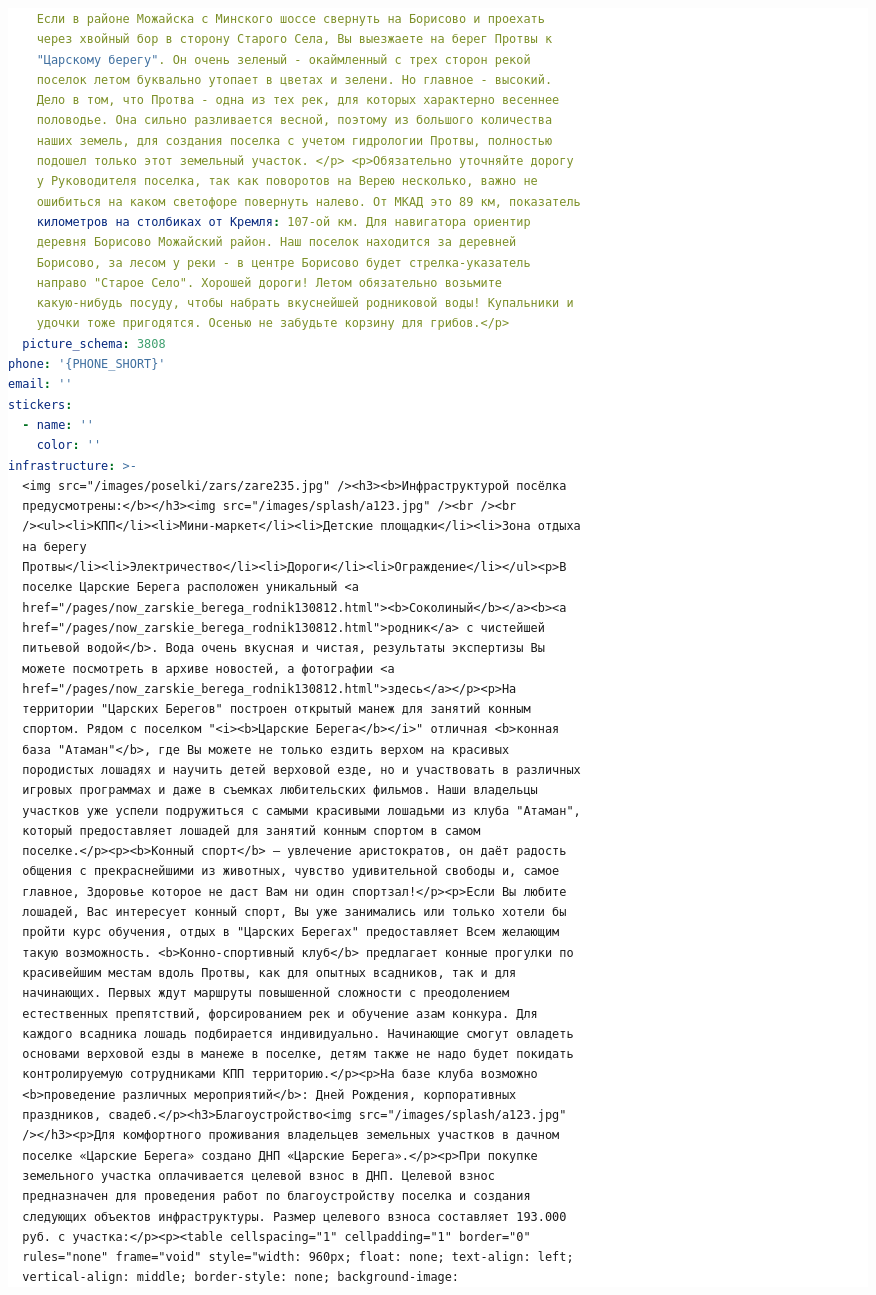```yaml
    Если в районе Можайска с Минского шоссе свернуть на Борисово и проехать
    через хвойный бор в сторону Старого Села, Вы выезжаете на берег Протвы к
    "Царскому берегу". Он очень зеленый - окаймленный с трех сторон рекой
    поселок летом буквально утопает в цветах и зелени. Но главное - высокий.
    Дело в том, что Протва - одна из тех рек, для которых характерно весеннее
    половодье. Она сильно разливается весной, поэтому из большого количества
    наших земель, для создания поселка с учетом гидрологии Протвы, полностью
    подошел только этот земельный участок. </p> <p>Обязательно уточняйте дорогу
    у Руководителя поселка, так как поворотов на Верею несколько, важно не
    ошибиться на каком светофоре повернуть налево. От МКАД это 89 км, показатель
    километров на столбиках от Кремля: 107-ой км. Для навигатора ориентир
    деревня Борисово Можайский район. Наш поселок находится за деревней
    Борисово, за лесом у реки - в центре Борисово будет стрелка-указатель
    направо "Старое Село". Хорошей дороги! Летом обязательно возьмите
    какую-нибудь посуду, чтобы набрать вкуснейшей родниковой воды! Купальники и
    удочки тоже пригодятся. Осенью не забудьте корзину для грибов.</p>
  picture_schema: 3808
phone: '{PHONE_SHORT}'
email: ''
stickers:
  - name: ''
    color: ''
infrastructure: >-
  <img src="/images/poselki/zars/zare235.jpg" /><h3><b>Инфраструктурой посёлка
  предусмотрены:</b></h3><img src="/images/splash/a123.jpg" /><br /><br
  /><ul><li>КПП</li><li>Мини-маркет</li><li>Детские площадки</li><li>Зона отдыха
  на берегу
  Протвы</li><li>Электричество</li><li>Дороги</li><li>Ограждение</li></ul><p>В
  поселке Царские Берега расположен уникальный <a
  href="/pages/now_zarskie_berega_rodnik130812.html"><b>Соколиный</b></a><b><a
  href="/pages/now_zarskie_berega_rodnik130812.html">родник</a> с чистейшей
  питьевой водой</b>. Вода очень вкусная и чистая, результаты экспертизы Вы
  можете посмотреть в архиве новостей, а фотографии <a
  href="/pages/now_zarskie_berega_rodnik130812.html">здесь</a></p><p>На
  территории "Царских Берегов" построен открытый манеж для занятий конным
  спортом. Рядом с поселком "<i><b>Царские Берега</b></i>" отличная <b>конная
  база "Атаман"</b>, где Вы можете не только ездить верхом на красивых
  породистых лошадях и научить детей верховой езде, но и участвовать в различных
  игровых программах и даже в съемках любительских фильмов. Наши владельцы
  участков уже успели подружиться с самыми красивыми лошадьми из клуба "Атаман",
  который предоставляет лошадей для занятий конным спортом в самом
  поселке.</p><p><b>Конный спорт</b> — увлечение аристократов, он даёт радость
  общения с прекраснейшими из животных, чувство удивительной свободы и, самое
  главное, Здоровье которое не даст Вам ни один спортзал!</p><p>Если Вы любите
  лошадей, Вас интересует конный спорт, Вы уже занимались или только хотели бы
  пройти курс обучения, отдых в "Царских Берегах" предоставляет Всем желающим
  такую возможность. <b>Конно-спортивный клуб</b> предлагает конные прогулки по
  красивейшим местам вдоль Протвы, как для опытных всадников, так и для
  начинающих. Первых ждут маршруты повышенной сложности с преодолением
  естественных препятствий, форсированием рек и обучение азам конкура. Для
  каждого всадника лошадь подбирается индивидуально. Начинающие смогут овладеть
  основами верховой езды в манеже в поселке, детям также не надо будет покидать
  контролируемую сотрудниками КПП территорию.</p><p>На базе клуба возможно
  <b>проведение различных мероприятий</b>: Дней Рождения, корпоративных
  праздников, свадеб.</p><h3>Благоустройство<img src="/images/splash/a123.jpg"
  /></h3><p>Для комфортного проживания владельцев земельных участков в дачном
  поселке «Царские Берега» создано ДНП «Царские Берега».</p><p>При покупке
  земельного участка оплачивается целевой взнос в ДНП. Целевой взнос
  предназначен для проведения работ по благоустройству поселка и создания
  следующих объектов инфраструктуры. Размер целевого взноса составляет 193.000
  руб. с участка:</p><p><table cellspacing="1" cellpadding="1" border="0"
  rules="none" frame="void" style="width: 960px; float: none; text-align: left;
  vertical-align: middle; border-style: none; background-image:
```